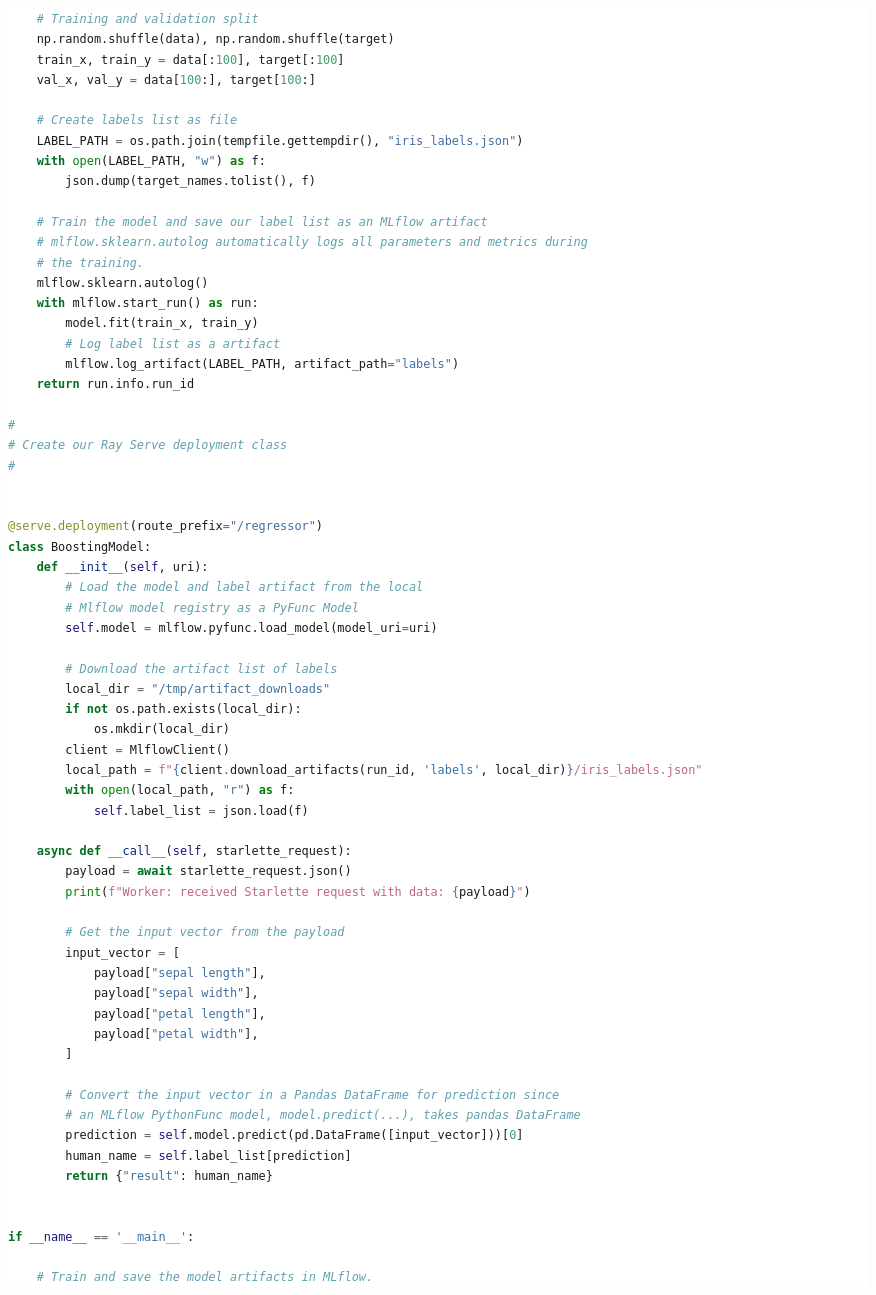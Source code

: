 ```python
    # Training and validation split
    np.random.shuffle(data), np.random.shuffle(target)
    train_x, train_y = data[:100], target[:100]
    val_x, val_y = data[100:], target[100:]

    # Create labels list as file
    LABEL_PATH = os.path.join(tempfile.gettempdir(), "iris_labels.json")
    with open(LABEL_PATH, "w") as f:
        json.dump(target_names.tolist(), f)

    # Train the model and save our label list as an MLflow artifact
    # mlflow.sklearn.autolog automatically logs all parameters and metrics during
    # the training.
    mlflow.sklearn.autolog()
    with mlflow.start_run() as run:
        model.fit(train_x, train_y)
        # Log label list as a artifact
        mlflow.log_artifact(LABEL_PATH, artifact_path="labels")
    return run.info.run_id

#
# Create our Ray Serve deployment class
#


@serve.deployment(route_prefix="/regressor")
class BoostingModel:
    def __init__(self, uri):
        # Load the model and label artifact from the local
        # Mlflow model registry as a PyFunc Model
        self.model = mlflow.pyfunc.load_model(model_uri=uri)

        # Download the artifact list of labels
        local_dir = "/tmp/artifact_downloads"
        if not os.path.exists(local_dir):
            os.mkdir(local_dir)
        client = MlflowClient()
        local_path = f"{client.download_artifacts(run_id, 'labels', local_dir)}/iris_labels.json"
        with open(local_path, "r") as f:
            self.label_list = json.load(f)

    async def __call__(self, starlette_request):
        payload = await starlette_request.json()
        print(f"Worker: received Starlette request with data: {payload}")

        # Get the input vector from the payload
        input_vector = [
            payload["sepal length"],
            payload["sepal width"],
            payload["petal length"],
            payload["petal width"],
        ]

        # Convert the input vector in a Pandas DataFrame for prediction since
        # an MLflow PythonFunc model, model.predict(...), takes pandas DataFrame
        prediction = self.model.predict(pd.DataFrame([input_vector]))[0]
        human_name = self.label_list[prediction]
        return {"result": human_name}


if __name__ == '__main__':

    # Train and save the model artifacts in MLflow.
```